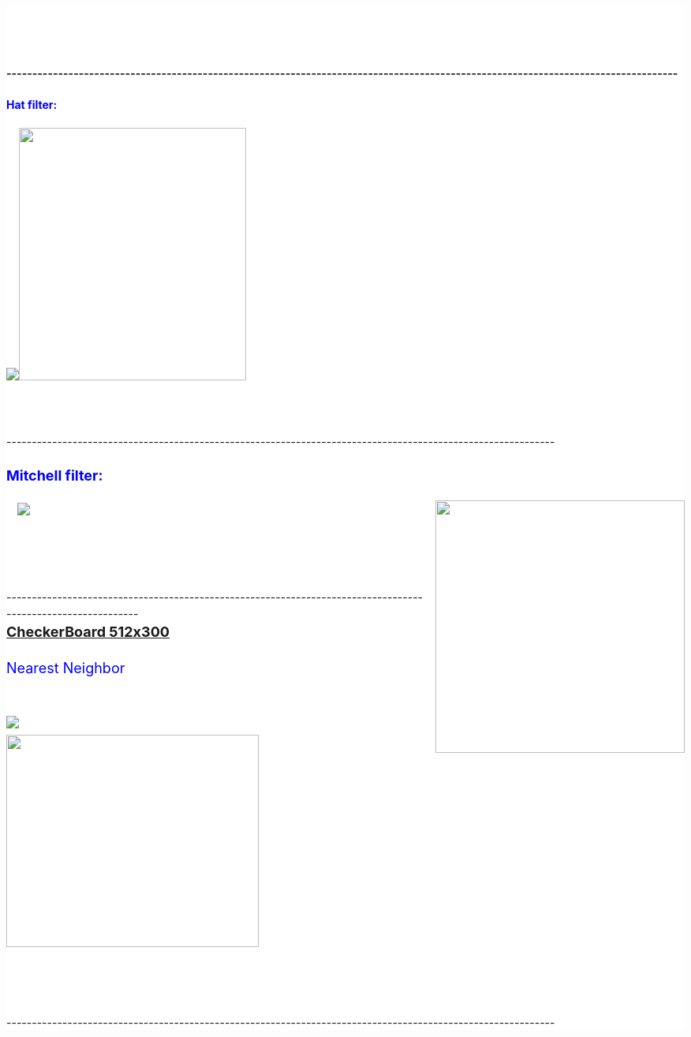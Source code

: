 <b><br /></b></div>
<div>
<b><br /></b></div>
<div>
<b><br /></b></div>
<div>
<b>----------------------------------------------------------------------------------------------------------------------------------</b></div>
<h4>
<b><span style="color: blue;">Hat filter:</span></b></h4>
<div>
<b><span style="font-size: large;"><img border="0" src="https://1.bp.blogspot.com/-yATNQX5r7uQ/WQKJhmv2QPI/AAAAAAAAAKM/bE4ZYgTPGCko7WlOkCc7YeBf1n644LclACK4B/s1600/out.bmp" /><a href="http://3.bp.blogspot.com/-wLEgfREd9Mc/WQKLEC0SmUI/AAAAAAAAAKk/lAxe4w3Qv_sq6RyW193ROWe7T2js2VkMQCK4B/s1600/Untitled.png" imageanchor="1"><img border="0" height="320" src="https://3.bp.blogspot.com/-wLEgfREd9Mc/WQKLEC0SmUI/AAAAAAAAAKk/lAxe4w3Qv_sq6RyW193ROWe7T2js2VkMQCK4B/s320/Untitled.png" width="288" /></a></span></b></div>
<div>
<b><br /></b></div>
<div>
<b><br /></b></div>
<div>
<b><br /></b></div>
<div>
------------------------------------------------------------------------------------------------------------</div>
<h4>
<b><span style="color: blue; font-size: large;">Mitchell filter:</span></b></h4>
<div>
<a href="http://1.bp.blogspot.com/-AR8TCTCdpJA/WQKLfS6zefI/AAAAAAAAAKs/NgFH_Z85FUwH54HwYMKbR0if3Uara6IwwCK4B/s1600/out.bmp" imageanchor="1" style="clear: left; float: left; margin-bottom: 1em; margin-right: 1em;"></a><a href="http://1.bp.blogspot.com/-oS_NXh_0_xg/WQKLqKUUFuI/AAAAAAAAAK0/xXZADrrrks4oDChIXOjLqeyysI6eVO6uACK4B/s1600/Untitled.png" imageanchor="1" style="clear: right; float: right; margin-bottom: 1em; margin-left: 1em;"><img border="0" height="320" src="https://1.bp.blogspot.com/-oS_NXh_0_xg/WQKLqKUUFuI/AAAAAAAAAK0/xXZADrrrks4oDChIXOjLqeyysI6eVO6uACK4B/s320/Untitled.png" width="316" /></a><img border="0" src="https://1.bp.blogspot.com/-AR8TCTCdpJA/WQKLfS6zefI/AAAAAAAAAKs/NgFH_Z85FUwH54HwYMKbR0if3Uara6IwwCK4B/s1600/out.bmp" /><b><span style="font-size: large;"><br /></span></b></div>
<div>
<br /></div>
<div>
<br /></div>
<div>
<br /></div>
<div>
<b><span style="font-size: large;"><br /></span></b></div>
<div>
------------------------------------------------------------------------------------------------------------</div>
<div>
<b><span style="font-size: large;"><u>CheckerBoard 512x300</u></span></b></div>
<h4>
<span style="background-color: white; color: blue; font-size: large; font-weight: normal;">Nearest Neighbor</span></h4>
<div>
<span style="background-color: white; color: blue; font-size: large; font-weight: normal;"><br /></span></div>
<div>
<span style="background-color: white; color: blue; font-size: large; font-weight: normal;"><a href="http://3.bp.blogspot.com/-T1zkjTF1Msk/WQKM55tHsuI/AAAAAAAAALA/-1jB4cayFu8SOUszWLkT1WkHk7cJ9RcOACK4B/s1600/out.bmp" imageanchor="1"><img border="0" src="https://3.bp.blogspot.com/-T1zkjTF1Msk/WQKM55tHsuI/AAAAAAAAALA/-1jB4cayFu8SOUszWLkT1WkHk7cJ9RcOACK4B/s1600/out.bmp" /></a></span></div>
<div>
<a href="http://2.bp.blogspot.com/-kpPNbMoU3a4/WQKNTBehF4I/AAAAAAAAALI/Oset1unFeqU3eBI3P2QZ5MkkUTU9j5bngCK4B/s1600/Untitled.png" imageanchor="1"><img border="0" height="269" src="https://2.bp.blogspot.com/-kpPNbMoU3a4/WQKNTBehF4I/AAAAAAAAALI/Oset1unFeqU3eBI3P2QZ5MkkUTU9j5bngCK4B/s320/Untitled.png" width="320" /></a></div>
<div>
<br /></div>
<div>
<br /></div>
<div>
<br /></div>
<div>
<br /></div>
<div>
------------------------------------------------------------------------------------------------------------</div>
<div>